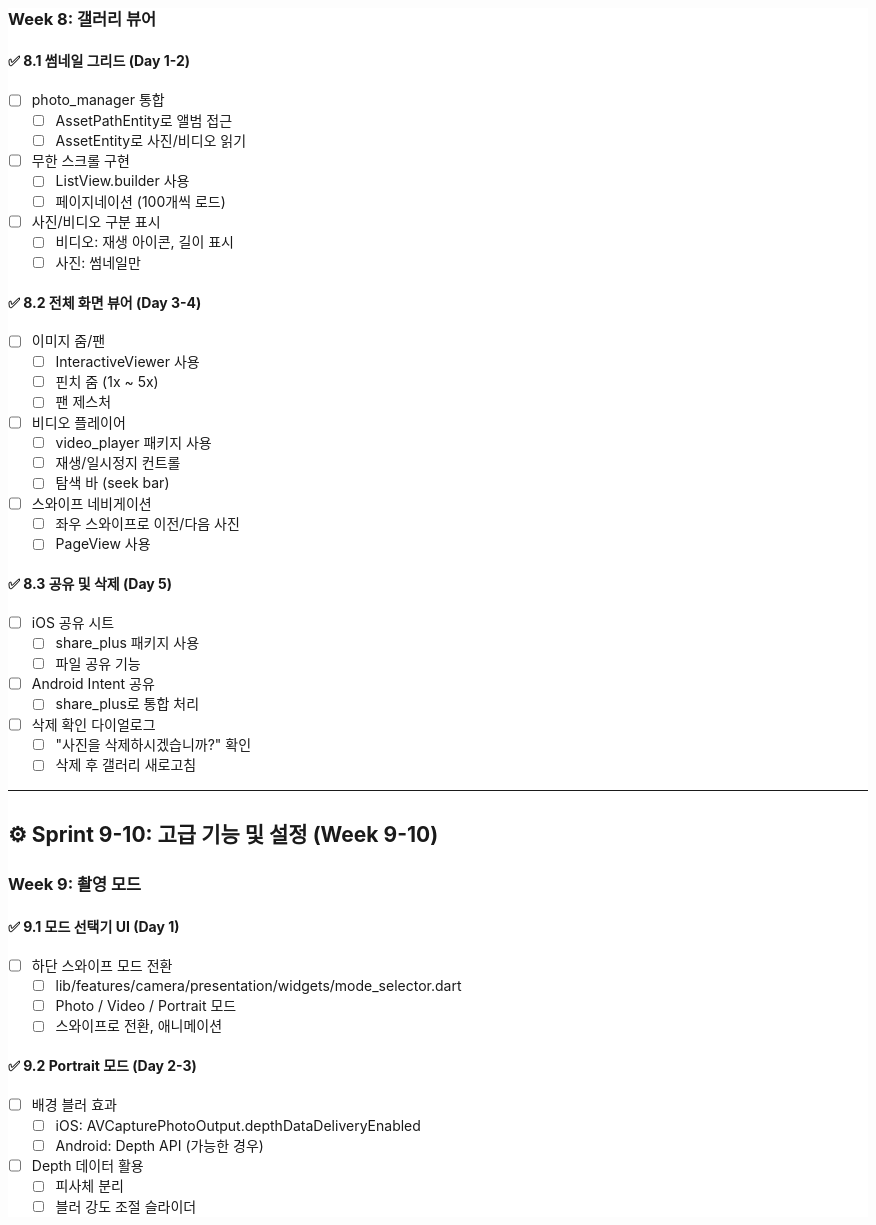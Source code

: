 ### Week 8: 갤러리 뷰어

#### ✅ 8.1 썸네일 그리드 (Day 1-2)
- [ ] photo_manager 통합
  - [ ] AssetPathEntity로 앨범 접근
  - [ ] AssetEntity로 사진/비디오 읽기
- [ ] 무한 스크롤 구현
  - [ ] ListView.builder 사용
  - [ ] 페이지네이션 (100개씩 로드)
- [ ] 사진/비디오 구분 표시
  - [ ] 비디오: 재생 아이콘, 길이 표시
  - [ ] 사진: 썸네일만

#### ✅ 8.2 전체 화면 뷰어 (Day 3-4)
- [ ] 이미지 줌/팬
  - [ ] InteractiveViewer 사용
  - [ ] 핀치 줌 (1x ~ 5x)
  - [ ] 팬 제스처
- [ ] 비디오 플레이어
  - [ ] video_player 패키지 사용
  - [ ] 재생/일시정지 컨트롤
  - [ ] 탐색 바 (seek bar)
- [ ] 스와이프 네비게이션
  - [ ] 좌우 스와이프로 이전/다음 사진
  - [ ] PageView 사용

#### ✅ 8.3 공유 및 삭제 (Day 5)
- [ ] iOS 공유 시트
  - [ ] share_plus 패키지 사용
  - [ ] 파일 공유 기능
- [ ] Android Intent 공유
  - [ ] share_plus로 통합 처리
- [ ] 삭제 확인 다이얼로그
  - [ ] "사진을 삭제하시겠습니까?" 확인
  - [ ] 삭제 후 갤러리 새로고침

---

## ⚙️ Sprint 9-10: 고급 기능 및 설정 (Week 9-10)

### Week 9: 촬영 모드

#### ✅ 9.1 모드 선택기 UI (Day 1)
- [ ] 하단 스와이프 모드 전환
  - [ ] lib/features/camera/presentation/widgets/mode_selector.dart
  - [ ] Photo / Video / Portrait 모드
  - [ ] 스와이프로 전환, 애니메이션

#### ✅ 9.2 Portrait 모드 (Day 2-3)
- [ ] 배경 블러 효과
  - [ ] iOS: AVCapturePhotoOutput.depthDataDeliveryEnabled
  - [ ] Android: Depth API (가능한 경우)
- [ ] Depth 데이터 활용
  - [ ] 피사체 분리
  - [ ] 블러 강도 조절 슬라이더
